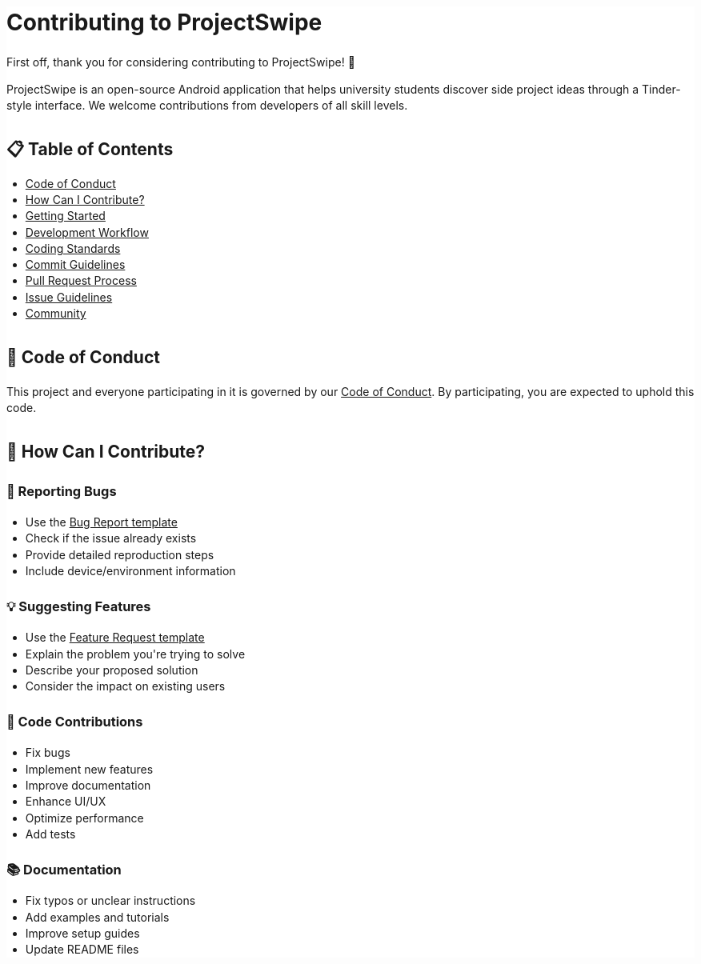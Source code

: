 # Contributing to ProjectSwipe

First off, thank you for considering contributing to ProjectSwipe! 🎉

ProjectSwipe is an open-source Android application that helps university students discover side project ideas through a Tinder-style interface. We welcome contributions from developers of all skill levels.

## 📋 Table of Contents

- [Code of Conduct](#code-of-conduct)
- [How Can I Contribute?](#how-can-i-contribute)
- [Getting Started](#getting-started)
- [Development Workflow](#development-workflow)
- [Coding Standards](#coding-standards)
- [Commit Guidelines](#commit-guidelines)
- [Pull Request Process](#pull-request-process)
- [Issue Guidelines](#issue-guidelines)
- [Community](#community)

## 🤝 Code of Conduct

This project and everyone participating in it is governed by our [Code of Conduct](CODE_OF_CONDUCT.md). By participating, you are expected to uphold this code.

## 🚀 How Can I Contribute?

### 🐛 Reporting Bugs
- Use the [Bug Report template](.github/ISSUE_TEMPLATE/bug_report.md)
- Check if the issue already exists
- Provide detailed reproduction steps
- Include device/environment information

### 💡 Suggesting Features
- Use the [Feature Request template](.github/ISSUE_TEMPLATE/feature_request.md)
- Explain the problem you're trying to solve
- Describe your proposed solution
- Consider the impact on existing users

### 🔧 Code Contributions
- Fix bugs
- Implement new features
- Improve documentation
- Enhance UI/UX
- Optimize performance
- Add tests

### 📚 Documentation
- Fix typos or unclear instructions
- Add examples and tutorials
- Improve setup guides
- Update README files
